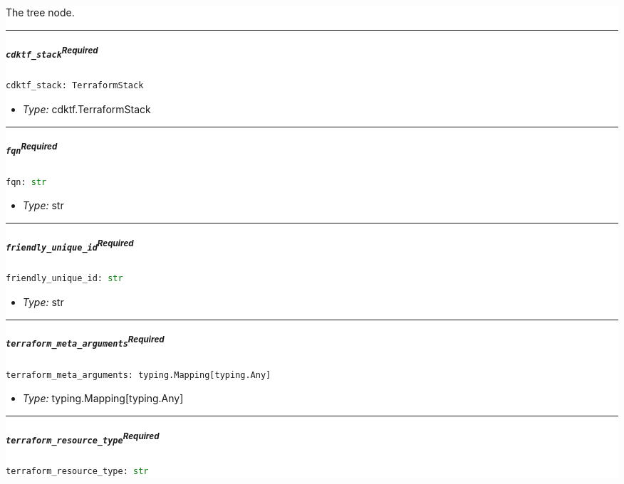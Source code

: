 The tree node.

---

##### `cdktf_stack`<sup>Required</sup> <a name="cdktf_stack" id="@cdktf/provider-newrelic.syntheticsMonitor.SyntheticsMonitor.property.cdktfStack"></a>

```python
cdktf_stack: TerraformStack
```

- *Type:* cdktf.TerraformStack

---

##### `fqn`<sup>Required</sup> <a name="fqn" id="@cdktf/provider-newrelic.syntheticsMonitor.SyntheticsMonitor.property.fqn"></a>

```python
fqn: str
```

- *Type:* str

---

##### `friendly_unique_id`<sup>Required</sup> <a name="friendly_unique_id" id="@cdktf/provider-newrelic.syntheticsMonitor.SyntheticsMonitor.property.friendlyUniqueId"></a>

```python
friendly_unique_id: str
```

- *Type:* str

---

##### `terraform_meta_arguments`<sup>Required</sup> <a name="terraform_meta_arguments" id="@cdktf/provider-newrelic.syntheticsMonitor.SyntheticsMonitor.property.terraformMetaArguments"></a>

```python
terraform_meta_arguments: typing.Mapping[typing.Any]
```

- *Type:* typing.Mapping[typing.Any]

---

##### `terraform_resource_type`<sup>Required</sup> <a name="terraform_resource_type" id="@cdktf/provider-newrelic.syntheticsMonitor.SyntheticsMonitor.property.terraformResourceType"></a>

```python
terraform_resource_type: str
```
